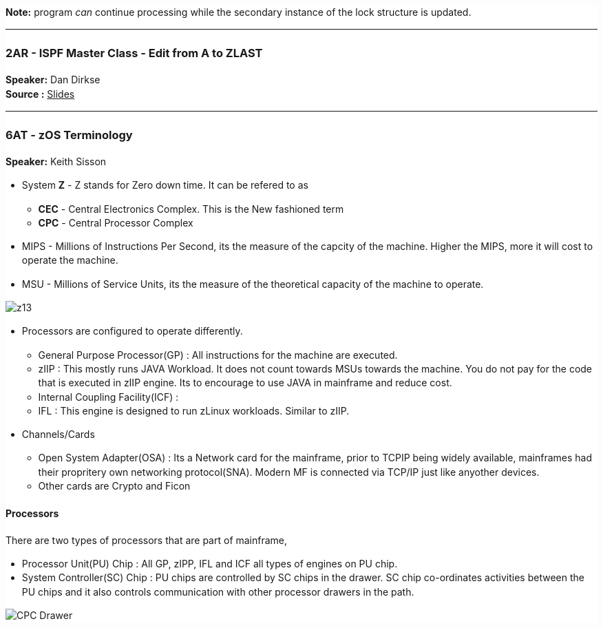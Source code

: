 **Note:** program *can* continue processing while the secondary instance of the lock structure is updated. 

* * * 

<a id="p09"></a>

### 2AR - ISPF Master Class - Edit from A to ZLAST

**Speaker:** Dan Dirkse      
**Source :** [Slides](https://storage.googleapis.com/bobbydreamer-com-technicals/136-gse-uk-2021/GSE2021-2AR_ISPFMasterClassEditfromAtoZLAST.pdf)

* * * 

<a id="p10"></a>

### 6AT - zOS Terminology

**Speaker:** Keith Sisson      

* System **Z** - Z stands for Zero down time. It can be refered to as 
  - **CEC** - Central Electronics Complex. This is the New fashioned term
  - **CPC** - Central Processor Complex  

* MIPS - Millions of Instructions Per Second, its the measure of the capcity of the machine. Higher the MIPS, more it will cost to operate the machine. 
* MSU - Millions of Service Units, its the measure of the theoretical capacity of the machine to operate. 

![z13](assets/136-6at-z13.png)

* Processors are configured to operate differently.
  - General Purpose Processor(GP) : All instructions for the machine are executed. 
  - zIIP : This mostly runs JAVA Workload. It does not count towards MSUs towards the machine. You do not pay for the code that is executed in zIIP engine. Its to encourage to use JAVA in mainframe and reduce cost. 
  - Internal Coupling Facility(ICF) : 
  - IFL : This engine is designed to run zLinux workloads. Similar to zIIP. 

* Channels/Cards
  - Open System Adapter(OSA) : Its a Network card for the mainframe, prior to TCPIP being widely available, mainframes had their propritery own networking protocol(SNA). Modern MF is connected via TCP/IP just like anyother devices. 
  - Other cards are Crypto and Ficon

#### Processors
There are two types of processors that are part of mainframe, 
* Processor Unit(PU) Chip : All GP, zIPP, IFL and ICF all types of engines on PU chip. 
* System Controller(SC) Chip : PU chips are controlled by SC chips in the drawer. SC chip co-ordinates activities between the PU chips and it also controls communication with other processor drawers in the path. 

![CPC Drawer](assets/136-6at-cpc-drawer.png)
